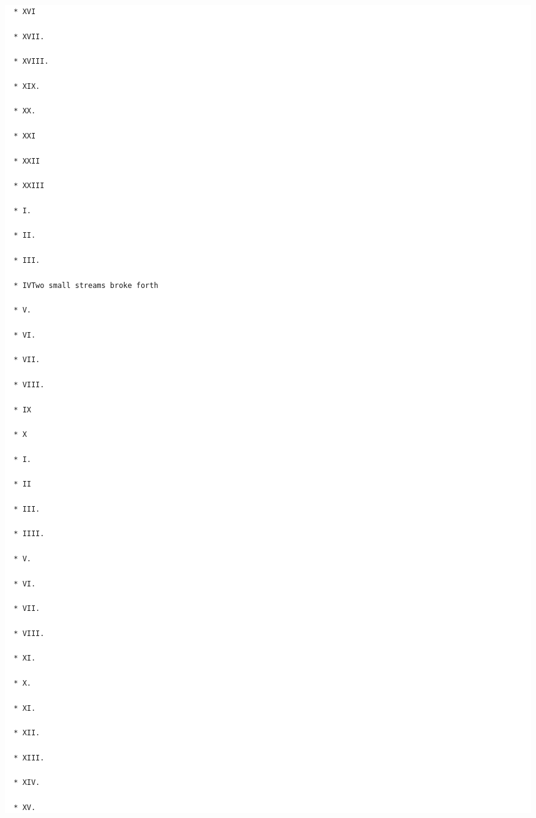       * XVI

      * XVII.

      * XVIII.

      * XIX.

      * XX.

      * XXI

      * XXII

      * XXIII

      * I.

      * II.

      * III.

      * IVTwo small streams broke forth

      * V.

      * VI.

      * VII.

      * VIII.

      * IX

      * X

      * I.

      * II

      * III.

      * IIII.

      * V.

      * VI.

      * VII.

      * VIII.

      * XI.

      * X.

      * XI.

      * XII.

      * XIII.

      * XIV.

      * XV.
